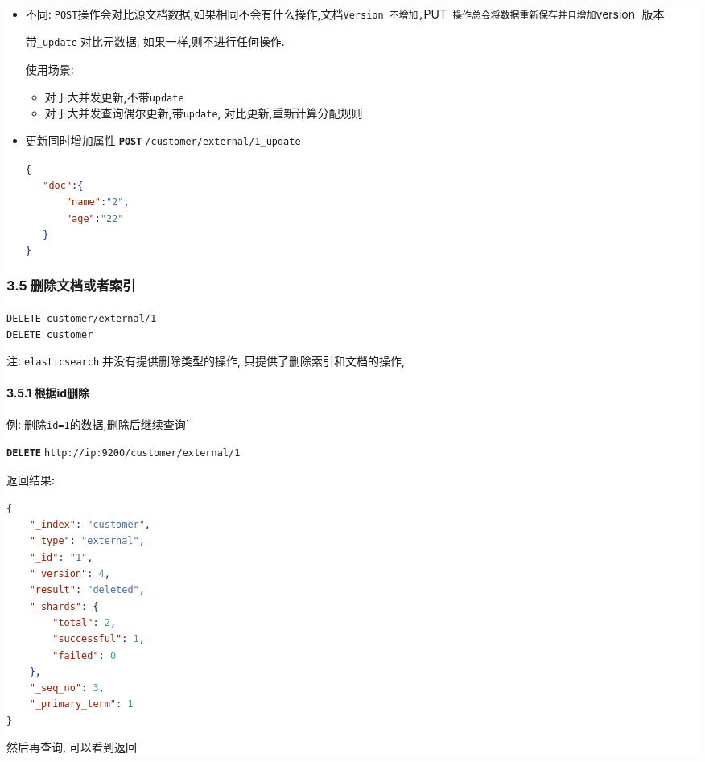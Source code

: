 - 不同: `POST`操作会对比源文档数据,如果相同不会有什么操作,文档`Version 不增加,`PUT` 操作总会将数据重新保存并且增加`version` 版本

   带`_update` 对比元数据, 如果一样,则不进行任何操作. 

  使用场景: 

  - 对于大并发更新,不带`update`
  - 对于大并发查询偶尔更新,带`update`, 对比更新,重新计算分配规则

- 更新同时增加属性 **`POST`** `/customer/external/1_update`

   ```json
  {
      "doc":{
          "name":"2",
          "age":"22"
      }
  }
  ```

  

  

###  3.5 删除文档或者索引

  ```text
  DELETE customer/external/1
  DELETE customer
  ```

  注:  `elasticsearch` 并没有提供删除类型的操作, 只提供了删除索引和文档的操作,

  #### 3.5.1 根据id删除

  例:  删除`id=1`的数据,删除后继续查询`

  **`DELETE`**  `http://ip:9200/customer/external/1`

   返回结果: 

  ```json
  {
      "_index": "customer",
      "_type": "external",
      "_id": "1",
      "_version": 4,
      "result": "deleted",
      "_shards": {
          "total": 2,
          "successful": 1,
          "failed": 0
      },
      "_seq_no": 3,
      "_primary_term": 1
  }
  ```

  然后再查询, 可以看到返回
